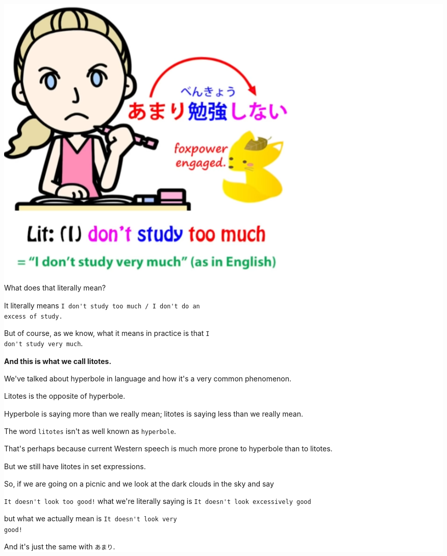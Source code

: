 ![](media/image1120.png)

What does that literally mean?

It literally means <code>I don't study too much / I don't do an excess of study.</code>

But of course, as we know, what it means in practice is that <code>I don't study very much</code>.

**And this is what we call litotes.**

We've talked about hyperbole in language and how it's a very common phenomenon.

Litotes is the opposite of hyperbole.

Hyperbole is saying more than we really mean; litotes is saying less than we really mean.

The word <code>litotes</code> isn't as well known as <code>hyperbole</code>.

That's perhaps because current Western speech is much more prone to hyperbole than to litotes.

But we still have litotes in set expressions.

So, if we are going on a picnic and we look at the dark clouds in the sky and say

<code>It doesn't look too good!</code> what we're literally saying is <code>It doesn't look excessively good</code>

but what we actually mean is <code>It doesn't look very good!</code>

And it's just the same with <code>あまり</code>.
